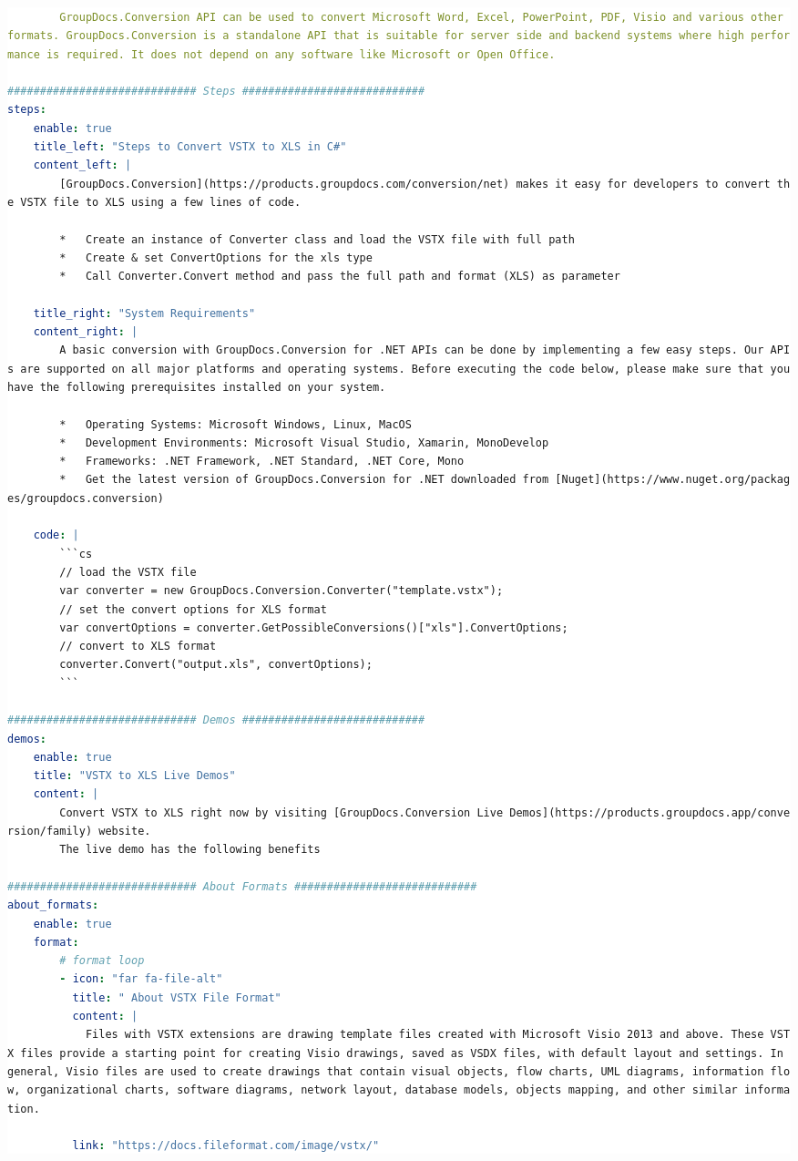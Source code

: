 ```yaml
        GroupDocs.Conversion API can be used to convert Microsoft Word, Excel, PowerPoint, PDF, Visio and various other formats. GroupDocs.Conversion is a standalone API that is suitable for server side and backend systems where high performance is required. It does not depend on any software like Microsoft or Open Office.

############################# Steps ############################
steps:
    enable: true
    title_left: "Steps to Convert VSTX to XLS in C#"
    content_left: |
        [GroupDocs.Conversion](https://products.groupdocs.com/conversion/net) makes it easy for developers to convert the VSTX file to XLS using a few lines of code.

        *   Create an instance of Converter class and load the VSTX file with full path
        *   Create & set ConvertOptions for the xls type
        *   Call Converter.Convert method and pass the full path and format (XLS) as parameter
        
    title_right: "System Requirements"
    content_right: |
        A basic conversion with GroupDocs.Conversion for .NET APIs can be done by implementing a few easy steps. Our APIs are supported on all major platforms and operating systems. Before executing the code below, please make sure that you have the following prerequisites installed on your system.

        *   Operating Systems: Microsoft Windows, Linux, MacOS
        *   Development Environments: Microsoft Visual Studio, Xamarin, MonoDevelop
        *   Frameworks: .NET Framework, .NET Standard, .NET Core, Mono
        *   Get the latest version of GroupDocs.Conversion for .NET downloaded from [Nuget](https://www.nuget.org/packages/groupdocs.conversion)
        
    code: |
        ```cs
        // load the VSTX file
        var converter = new GroupDocs.Conversion.Converter("template.vstx");
        // set the convert options for XLS format
        var convertOptions = converter.GetPossibleConversions()["xls"].ConvertOptions;
        // convert to XLS format
        converter.Convert("output.xls", convertOptions);
        ```
        
############################# Demos ############################
demos:
    enable: true
    title: "VSTX to XLS Live Demos"
    content: |
        Convert VSTX to XLS right now by visiting [GroupDocs.Conversion Live Demos](https://products.groupdocs.app/conversion/family) website.  
        The live demo has the following benefits
        
############################# About Formats ############################
about_formats:
    enable: true
    format:
        # format loop
        - icon: "far fa-file-alt"
          title: " About VSTX File Format"
          content: |
            Files with VSTX extensions are drawing template files created with Microsoft Visio 2013 and above. These VSTX files provide a starting point for creating Visio drawings, saved as VSDX files, with default layout and settings. In general, Visio files are used to create drawings that contain visual objects, flow charts, UML diagrams, information flow, organizational charts, software diagrams, network layout, database models, objects mapping, and other similar information.

          link: "https://docs.fileformat.com/image/vstx/"
```